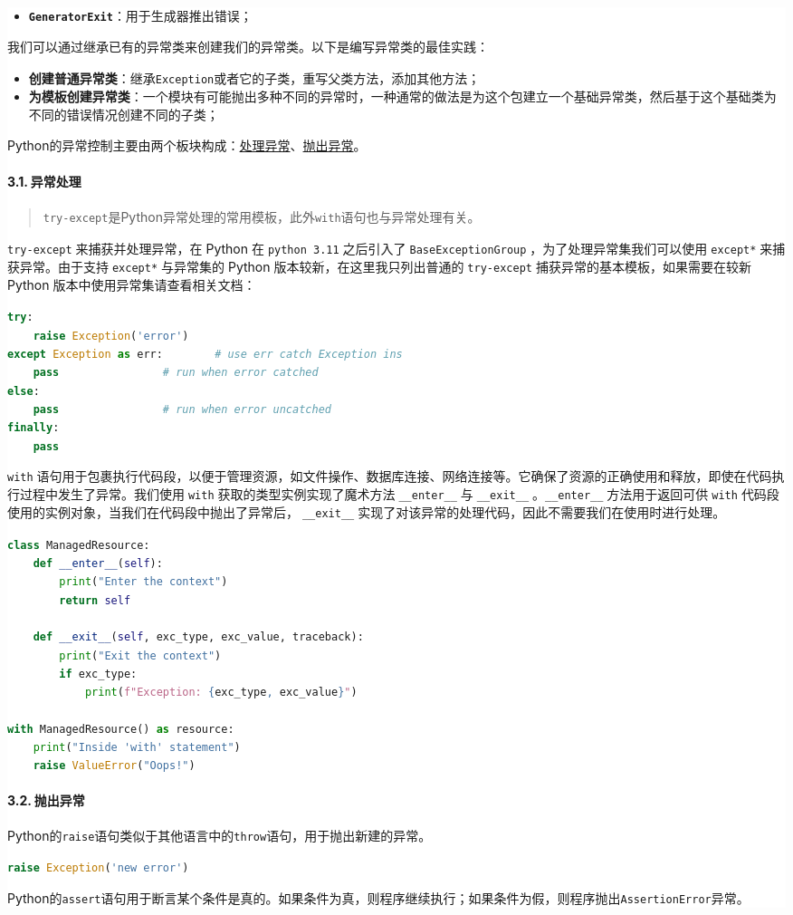 * **`GeneratorExit`**：用于生成器推出错误；

我们可以通过继承已有的异常类来创建我们的异常类。以下是编写异常类的最佳实践：
* **创建普通异常类**：继承`Exception`或者它的子类，重写父类方法，添加其他方法；
* **为模板创建异常类**：一个模块有可能抛出多种不同的异常时，一种通常的做法是为这个包建立一个基础异常类，然后基于这个基础类为不同的错误情况创建不同的子类；

Python的异常控制主要由两个板块构成：<u>处理异常</u>、<u>抛出异常</u>。

#### 3.1. 异常处理

> `try-except`是Python异常处理的常用模板，此外`with`语句也与异常处理有关。

`try-except` 来捕获并处理异常，在 Python 在 `python 3.11` 之后引入了 `BaseExceptionGroup` ，为了处理异常集我们可以使用 `except*` 来捕获异常。由于支持 `except*` 与异常集的 Python 版本较新，在这里我只列出普通的 `try-except` 捕获异常的基本模板，如果需要在较新 Python 版本中使用异常集请查看相关文档：

```python
try:
    raise Exception('error')
except Exception as err:		# use err catch Exception ins
    pass				# run when error catched
else:
    pass				# run when error uncatched
finally:
    pass
```

`with` 语句用于包裹执行代码段，以便于管理资源，如文件操作、数据库连接、网络连接等。它确保了资源的正确使用和释放，即使在代码执行过程中发生了异常。我们使用 `with` 获取的类型实例实现了魔术方法 `__enter__` 与 `__exit__` 。`__enter__` 方法用于返回可供 `with` 代码段使用的实例对象，当我们在代码段中抛出了异常后， `__exit__` 实现了对该异常的处理代码，因此不需要我们在使用时进行处理。

```python
class ManagedResource:
    def __enter__(self):
        print("Enter the context")
        return self

    def __exit__(self, exc_type, exc_value, traceback):
        print("Exit the context")
        if exc_type:
            print(f"Exception: {exc_type, exc_value}")

with ManagedResource() as resource:
    print("Inside 'with' statement")
    raise ValueError("Oops!")
```

#### 3.2. 抛出异常

Python的`raise`语句类似于其他语言中的`throw`语句，用于抛出新建的异常。

```python
raise Exception('new error')
```

Python的`assert`语句用于断言某个条件是真的。如果条件为真，则程序继续执行；如果条件为假，则程序抛出`AssertionError`异常。
